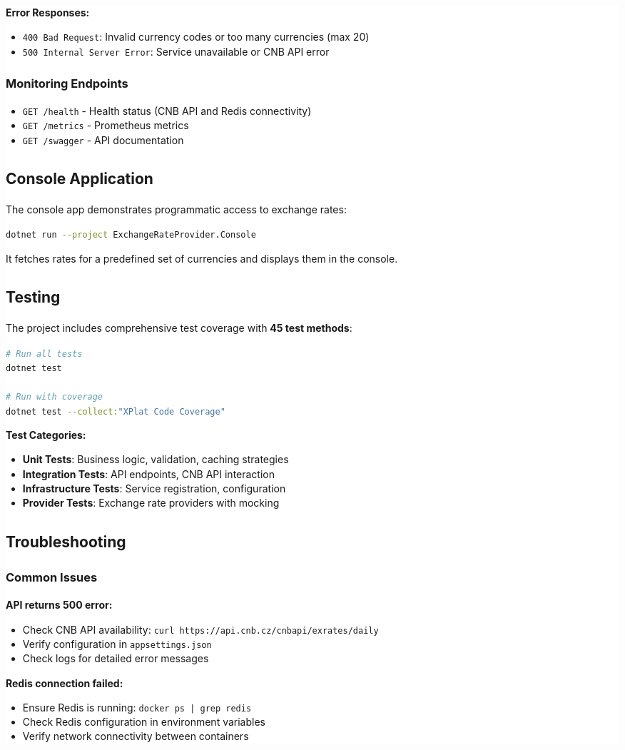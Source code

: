 ```json
```

**Error Responses:**
- `400 Bad Request`: Invalid currency codes or too many currencies (max 20)
- `500 Internal Server Error`: Service unavailable or CNB API error

### Monitoring Endpoints

- `GET /health` - Health status (CNB API and Redis connectivity)
- `GET /metrics` - Prometheus metrics
- `GET /swagger` - API documentation

## Console Application

The console app demonstrates programmatic access to exchange rates:

```bash
dotnet run --project ExchangeRateProvider.Console
```

It fetches rates for a predefined set of currencies and displays them in the console.

## Testing

The project includes comprehensive test coverage with **45 test methods**:

```bash
# Run all tests
dotnet test

# Run with coverage
dotnet test --collect:"XPlat Code Coverage"
```

**Test Categories:**
- **Unit Tests**: Business logic, validation, caching strategies
- **Integration Tests**: API endpoints, CNB API interaction
- **Infrastructure Tests**: Service registration, configuration
- **Provider Tests**: Exchange rate providers with mocking


## Troubleshooting

### Common Issues

**API returns 500 error:**
- Check CNB API availability: `curl https://api.cnb.cz/cnbapi/exrates/daily`
- Verify configuration in `appsettings.json`
- Check logs for detailed error messages

**Redis connection failed:**
- Ensure Redis is running: `docker ps | grep redis`
- Check Redis configuration in environment variables
- Verify network connectivity between containers
